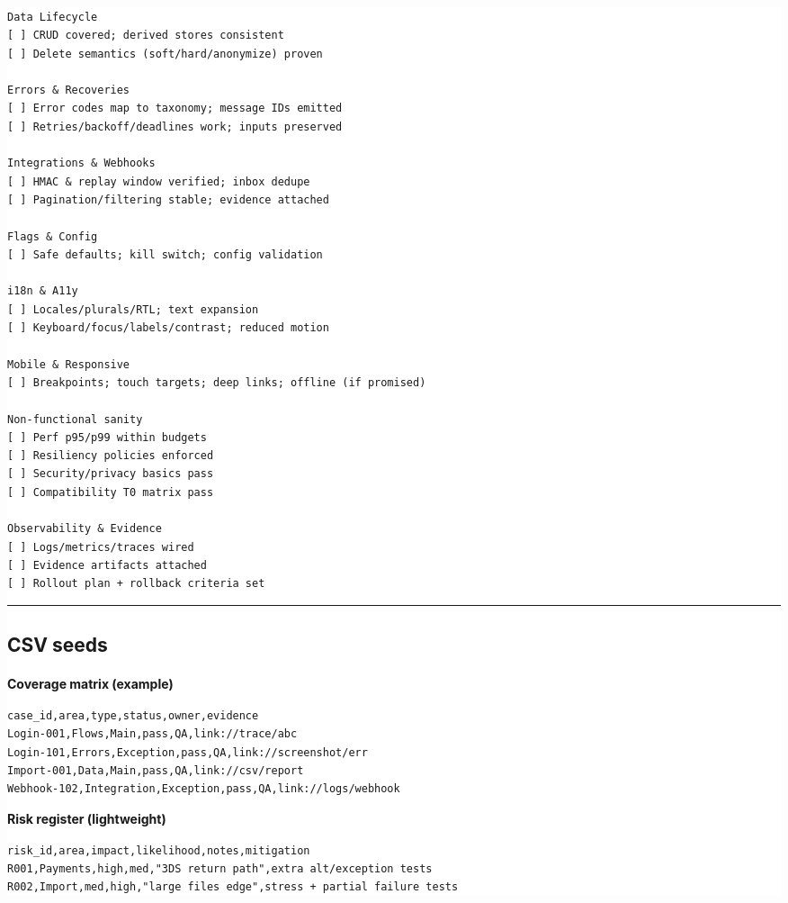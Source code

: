 ```
Data Lifecycle
[ ] CRUD covered; derived stores consistent
[ ] Delete semantics (soft/hard/anonymize) proven

Errors & Recoveries
[ ] Error codes map to taxonomy; message IDs emitted
[ ] Retries/backoff/deadlines work; inputs preserved

Integrations & Webhooks
[ ] HMAC & replay window verified; inbox dedupe
[ ] Pagination/filtering stable; evidence attached

Flags & Config
[ ] Safe defaults; kill switch; config validation

i18n & A11y
[ ] Locales/plurals/RTL; text expansion
[ ] Keyboard/focus/labels/contrast; reduced motion

Mobile & Responsive
[ ] Breakpoints; touch targets; deep links; offline (if promised)

Non‑functional sanity
[ ] Perf p95/p99 within budgets
[ ] Resiliency policies enforced
[ ] Security/privacy basics pass
[ ] Compatibility T0 matrix pass

Observability & Evidence
[ ] Logs/metrics/traces wired
[ ] Evidence artifacts attached
[ ] Rollout plan + rollback criteria set
```

---

## CSV seeds

**Coverage matrix (example)**

```csv
case_id,area,type,status,owner,evidence
Login-001,Flows,Main,pass,QA,link://trace/abc
Login-101,Errors,Exception,pass,QA,link://screenshot/err
Import-001,Data,Main,pass,QA,link://csv/report
Webhook-102,Integration,Exception,pass,QA,link://logs/webhook
```

**Risk register (lightweight)**

```csv
risk_id,area,impact,likelihood,notes,mitigation
R001,Payments,high,med,"3DS return path",extra alt/exception tests
R002,Import,med,high,"large files edge",stress + partial failure tests
```

